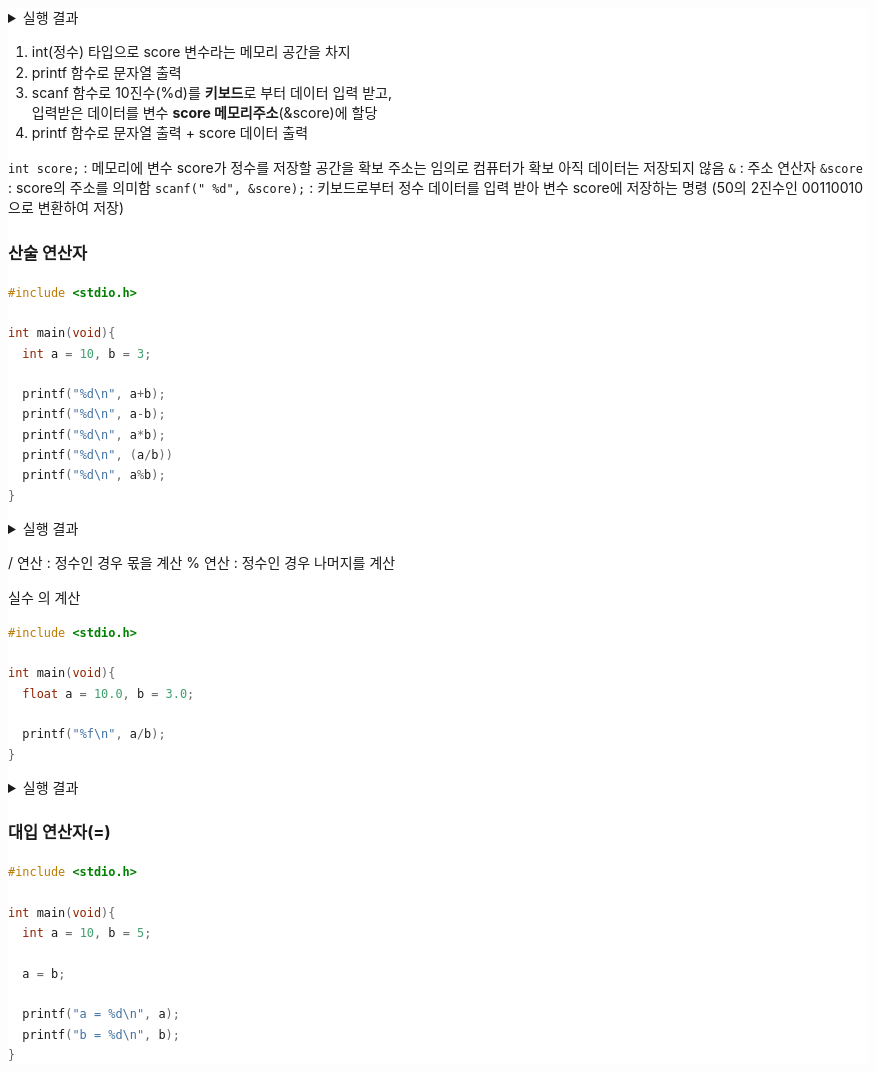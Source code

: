 <details><summary>실행 결과</summary></details>

1. int(정수) 타입으로 score 변수라는 메모리 공간을 차지
2. printf 함수로 문자열 출력
3. scanf 함수로 10진수(%d)를 **키보드**로 부터 데이터 입력 받고,  
   입력받은 데이터를 변수 **score 메모리주소**(&score)에 할당
4. printf 함수로 문자열 출력 + score 데이터 출력

`int score;` :
메모리에 변수 score가 정수를 저장할 공간을 확보
주소는 임의로 컴퓨터가 확보
아직 데이터는 저장되지 않음
`&` : 주소 연산자
`&score` : score의 주소를 의미함
`scanf(" %d", &score);` : 키보드로부터 정수 데이터를 입력 받아 변수 score에 저장하는 명령 (50의 2진수인 00110010으로 변환하여 저장)

### 산술 연산자

```c
#include <stdio.h>

int main(void){
  int a = 10, b = 3;

  printf("%d\n", a+b);
  printf("%d\n", a-b);
  printf("%d\n", a*b);
  printf("%d\n", (a/b))
  printf("%d\n", a%b);
}
```

<details><summary>실행 결과</summary></details>

/ 연산 : 정수인 경우 몫을 계산
% 연산 : 정수인 경우 나머지를 계산

실수 의 계산

```c
#include <stdio.h>

int main(void){
  float a = 10.0, b = 3.0;

  printf("%f\n", a/b);
}
```

<details><summary>실행 결과</summary></details>

### 대입 연산자(=)

```c
#include <stdio.h>

int main(void){
  int a = 10, b = 5;

  a = b;

  printf("a = %d\n", a);
  printf("b = %d\n", b);
}
```
